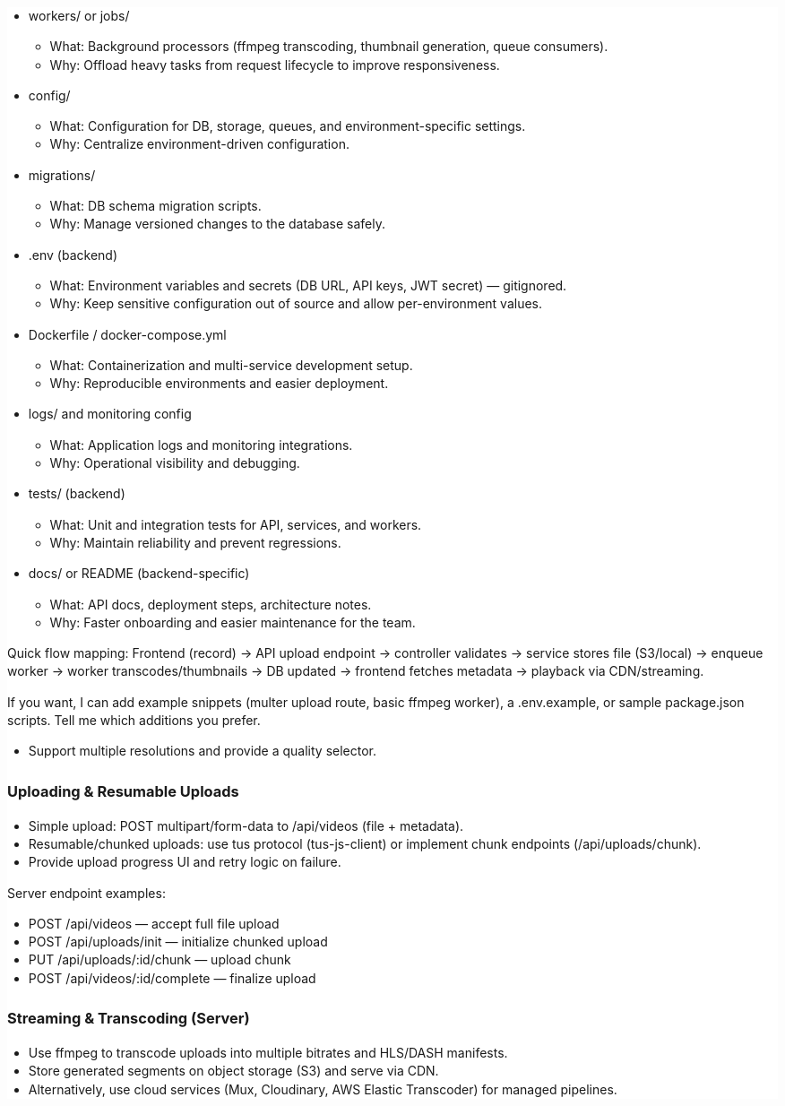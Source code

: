 - workers/ or jobs/  
  - What: Background processors (ffmpeg transcoding, thumbnail generation, queue consumers).  
  - Why: Offload heavy tasks from request lifecycle to improve responsiveness.

- config/  
  - What: Configuration for DB, storage, queues, and environment-specific settings.  
  - Why: Centralize environment-driven configuration.

- migrations/  
  - What: DB schema migration scripts.  
  - Why: Manage versioned changes to the database safely.

- .env (backend)  
  - What: Environment variables and secrets (DB URL, API keys, JWT secret) — gitignored.  
  - Why: Keep sensitive configuration out of source and allow per-environment values.

- Dockerfile / docker-compose.yml  
  - What: Containerization and multi-service development setup.  
  - Why: Reproducible environments and easier deployment.

- logs/ and monitoring config  
  - What: Application logs and monitoring integrations.  
  - Why: Operational visibility and debugging.

- tests/ (backend)  
  - What: Unit and integration tests for API, services, and workers.  
  - Why: Maintain reliability and prevent regressions.

- docs/ or README (backend-specific)  
  - What: API docs, deployment steps, architecture notes.  
  - Why: Faster onboarding and easier maintenance for the team.

Quick flow mapping:
Frontend (record) → API upload endpoint → controller validates → service stores file (S3/local) → enqueue worker → worker transcodes/thumbnails → DB updated → frontend fetches metadata → playback via CDN/streaming.

If you want, I can add example snippets (multer upload route, basic ffmpeg worker), a .env.example, or sample package.json scripts. Tell me which additions you prefer.
- Support multiple resolutions and provide a quality selector.

### Uploading & Resumable Uploads
- Simple upload: POST multipart/form-data to /api/videos (file + metadata).
- Resumable/chunked uploads: use tus protocol (tus-js-client) or implement chunk endpoints (/api/uploads/chunk).
- Provide upload progress UI and retry logic on failure.

Server endpoint examples:
- POST /api/videos — accept full file upload
- POST /api/uploads/init — initialize chunked upload
- PUT /api/uploads/:id/chunk — upload chunk
- POST /api/videos/:id/complete — finalize upload

### Streaming & Transcoding (Server)
- Use ffmpeg to transcode uploads into multiple bitrates and HLS/DASH manifests.
- Store generated segments on object storage (S3) and serve via CDN.
- Alternatively, use cloud services (Mux, Cloudinary, AWS Elastic Transcoder) for managed pipelines.
